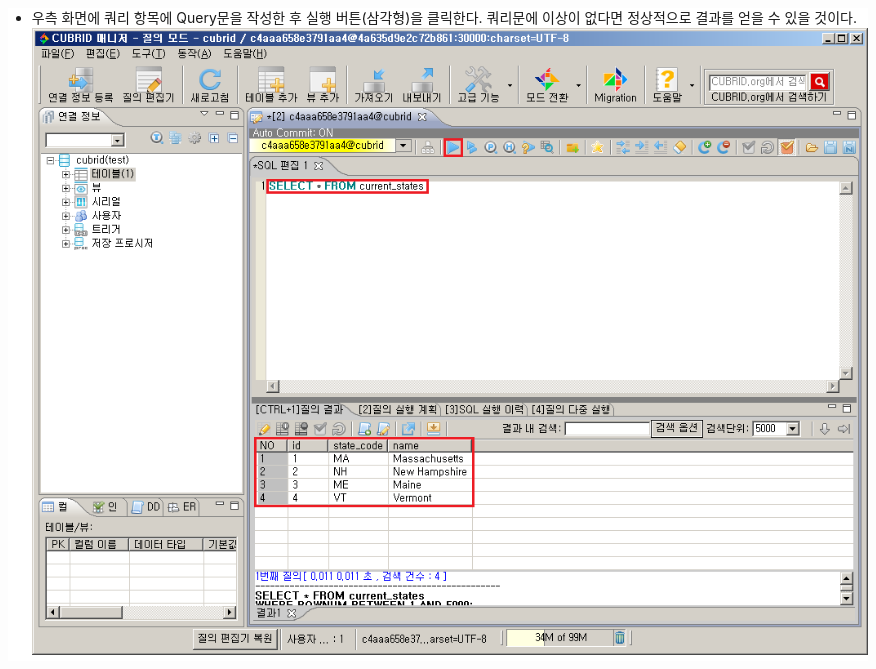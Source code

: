 * 우측 화면에 쿼리 항목에 Query문을 작성한 후 실행 버튼\(삼각형\)을 클릭한다. 쿼리문에 이상이 없다면 정상적으로 결과를 얻을 수 있을 것이다. ![](../images/cubrid/4-2-19-0.png)
